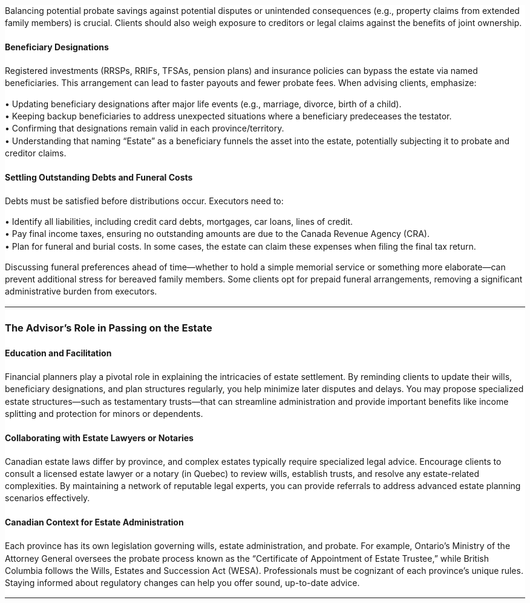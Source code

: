 Balancing potential probate savings against potential disputes or unintended consequences (e.g., property claims from extended family members) is crucial. Clients should also weigh exposure to creditors or legal claims against the benefits of joint ownership.

#### Beneficiary Designations

Registered investments (RRSPs, RRIFs, TFSAs, pension plans) and insurance policies can bypass the estate via named beneficiaries. This arrangement can lead to faster payouts and fewer probate fees. When advising clients, emphasize:

• Updating beneficiary designations after major life events (e.g., marriage, divorce, birth of a child).  
• Keeping backup beneficiaries to address unexpected situations where a beneficiary predeceases the testator.  
• Confirming that designations remain valid in each province/territory.  
• Understanding that naming “Estate” as a beneficiary funnels the asset into the estate, potentially subjecting it to probate and creditor claims.

#### Settling Outstanding Debts and Funeral Costs

Debts must be satisfied before distributions occur. Executors need to:

• Identify all liabilities, including credit card debts, mortgages, car loans, lines of credit.  
• Pay final income taxes, ensuring no outstanding amounts are due to the Canada Revenue Agency (CRA).  
• Plan for funeral and burial costs. In some cases, the estate can claim these expenses when filing the final tax return.

Discussing funeral preferences ahead of time—whether to hold a simple memorial service or something more elaborate—can prevent additional stress for bereaved family members. Some clients opt for prepaid funeral arrangements, removing a significant administrative burden from executors.

---

### The Advisor’s Role in Passing on the Estate

#### Education and Facilitation

Financial planners play a pivotal role in explaining the intricacies of estate settlement. By reminding clients to update their wills, beneficiary designations, and plan structures regularly, you help minimize later disputes and delays. You may propose specialized estate structures—such as testamentary trusts—that can streamline administration and provide important benefits like income splitting and protection for minors or dependents.

#### Collaborating with Estate Lawyers or Notaries

Canadian estate laws differ by province, and complex estates typically require specialized legal advice. Encourage clients to consult a licensed estate lawyer or a notary (in Quebec) to review wills, establish trusts, and resolve any estate-related complexities. By maintaining a network of reputable legal experts, you can provide referrals to address advanced estate planning scenarios effectively.

#### Canadian Context for Estate Administration

Each province has its own legislation governing wills, estate administration, and probate. For example, Ontario’s Ministry of the Attorney General oversees the probate process known as the “Certificate of Appointment of Estate Trustee,” while British Columbia follows the Wills, Estates and Succession Act (WESA). Professionals must be cognizant of each province’s unique rules. Staying informed about regulatory changes can help you offer sound, up-to-date advice.

---